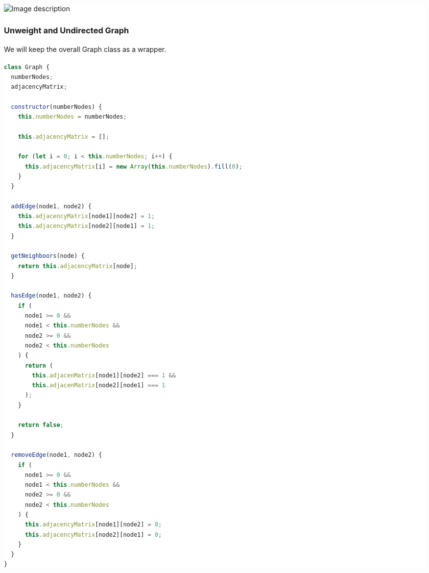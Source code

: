 ![Image description](https://dev-to-uploads.s3.amazonaws.com/uploads/articles/6mu1or1uu4q78dw9hpok.jpg)

### Unweight and Undirected Graph

We will keep the overall Graph class as a wrapper.

```javascript
class Graph {
  numberNodes;
  adjacencyMatrix;

  constructor(numberNodes) {
    this.numberNodes = numberNodes;

    this.adjacencyMatrix = [];

    for (let i = 0; i < this.numberNodes; i++) {
      this.adjacencyMatrix[i] = new Array(this.numberNodes).fill(0);
    }
  }

  addEdge(node1, node2) {
    this.adjacencyMatrix[node1][node2] = 1;
    this.adjacencyMatrix[node2][node1] = 1;
  }

  getNeighboors(node) {
    return this.adjacencyMatrix[node];
  }

  hasEdge(node1, node2) {
    if (
      node1 >= 0 &&
      node1 < this.numberNodes &&
      node2 >= 0 &&
      node2 < this.numberNodes
    ) {
      return (
        this.adjacenMatrix[node1][node2] === 1 &&
        this.adjacenMatrix[node2][node1] === 1
      );
    }

    return false;
  }

  removeEdge(node1, node2) {
    if (
      node1 >= 0 &&
      node1 < this.numberNodes &&
      node2 >= 0 &&
      node2 < this.numberNodes
    ) {
      this.adjacencyMatrix[node1][node2] = 0;
      this.adjacencyMatrix[node2][node1] = 0;
    }
  }
}
```

